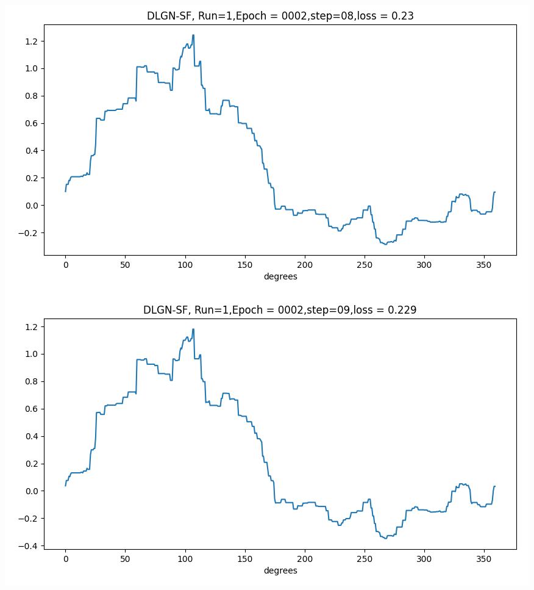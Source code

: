 <p align="center"> <img src= 'all_figs/Preds(DLGN-SF, Run=1,Epoch = 0002,step=08,loss = 0.23).png' /> </p>
<p align="center"> <img src= 'all_figs/Preds(DLGN-SF, Run=1,Epoch = 0002,step=09,loss = 0.229).png' /> </p>